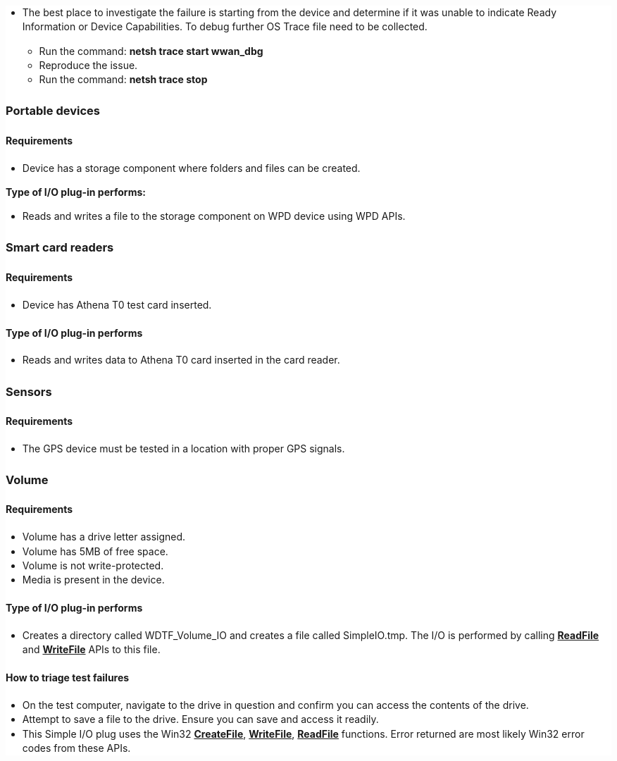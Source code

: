 * The best place to investigate the failure is starting from the device and determine if it was unable to indicate Ready Information or Device Capabilities. To debug further OS Trace file need to be collected.

  * Run the command: **netsh trace start wwan\_dbg**
  * Reproduce the issue.
  * Run the command: **netsh trace stop**

### Portable devices

#### Requirements

* Device has a storage component where folders and files can be created.

**Type of I/O plug-in performs:**

* Reads and writes a file to the storage component on WPD device using WPD APIs.

### Smart card readers

#### Requirements

* Device has Athena T0 test card inserted.

#### Type of I/O plug-in performs

* Reads and writes data to Athena T0 card inserted in the card reader.

### Sensors

#### Requirements

* The GPS device must be tested in a location with proper GPS signals.

### Volume

#### Requirements

* Volume has a drive letter assigned.
* Volume has 5MB of free space.
* Volume is not write-protected.
* Media is present in the device.

#### Type of I/O plug-in performs

* Creates a directory called WDTF\_Volume\_IO and creates a file called SimpleIO.tmp. The I/O is performed by calling [**ReadFile**](https://docs.microsoft.com/windows/desktop/api/fileapi/nf-fileapi-readfile) and [**WriteFile**](https://docs.microsoft.com/windows/desktop/api/fileapi/nf-fileapi-writefile) APIs to this file.

#### How to triage test failures

* On the test computer, navigate to the drive in question and confirm you can access the contents of the drive.
* Attempt to save a file to the drive. Ensure you can save and access it readily.
* This Simple I/O plug uses the Win32 [**CreateFile**](https://docs.microsoft.com/windows/desktop/api/fileapi/nf-fileapi-createfilea), [**WriteFile**](https://docs.microsoft.com/windows/desktop/api/fileapi/nf-fileapi-writefile), [**ReadFile**](https://docs.microsoft.com/windows/desktop/api/fileapi/nf-fileapi-readfile) functions. Error returned are most likely Win32 error codes from these APIs.
